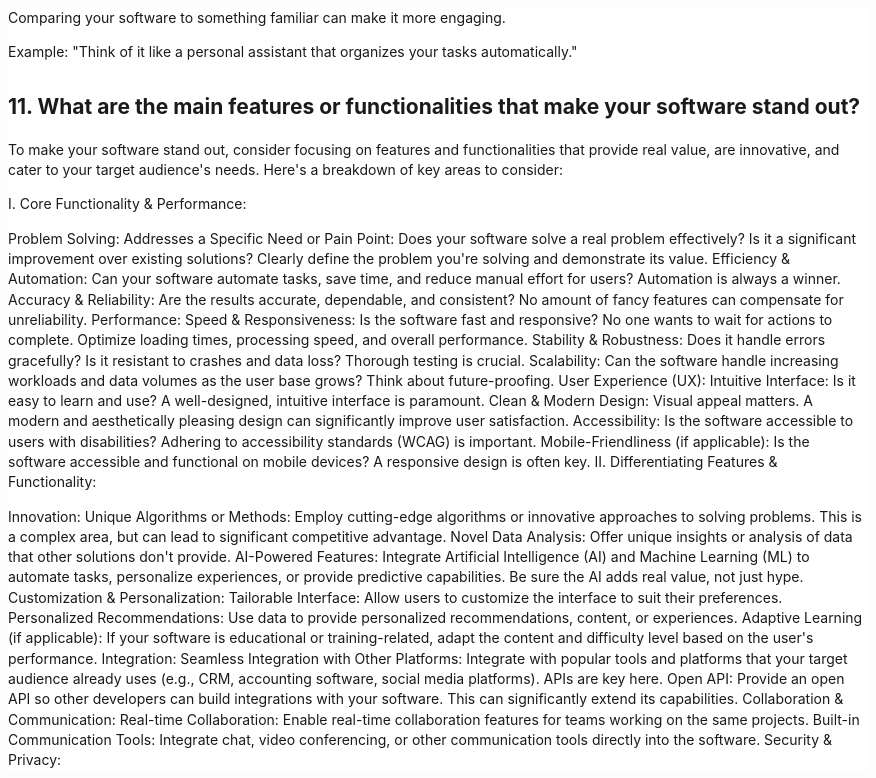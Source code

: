 Comparing your software to something familiar can make it more engaging.

Example: "Think of it like a personal assistant that organizes your tasks automatically."

## 11. What are the main features or functionalities that make your software stand out?

To make your software stand out, consider focusing on features and functionalities that provide real value, are innovative, and cater to your target audience's needs. Here's a breakdown of key areas to consider:

I. Core Functionality & Performance:

Problem Solving:
Addresses a Specific Need or Pain Point: Does your software solve a real problem effectively? Is it a significant improvement over existing solutions? Clearly define the problem you're solving and demonstrate its value.
Efficiency & Automation: Can your software automate tasks, save time, and reduce manual effort for users? Automation is always a winner.
Accuracy & Reliability: Are the results accurate, dependable, and consistent? No amount of fancy features can compensate for unreliability.
Performance:
Speed & Responsiveness: Is the software fast and responsive? No one wants to wait for actions to complete. Optimize loading times, processing speed, and overall performance.
Stability & Robustness: Does it handle errors gracefully? Is it resistant to crashes and data loss? Thorough testing is crucial.
Scalability: Can the software handle increasing workloads and data volumes as the user base grows? Think about future-proofing.
User Experience (UX):
Intuitive Interface: Is it easy to learn and use? A well-designed, intuitive interface is paramount.
Clean & Modern Design: Visual appeal matters. A modern and aesthetically pleasing design can significantly improve user satisfaction.
Accessibility: Is the software accessible to users with disabilities? Adhering to accessibility standards (WCAG) is important.
Mobile-Friendliness (if applicable): Is the software accessible and functional on mobile devices? A responsive design is often key.
II. Differentiating Features & Functionality:

Innovation:
Unique Algorithms or Methods: Employ cutting-edge algorithms or innovative approaches to solving problems. This is a complex area, but can lead to significant competitive advantage.
Novel Data Analysis: Offer unique insights or analysis of data that other solutions don't provide.
AI-Powered Features: Integrate Artificial Intelligence (AI) and Machine Learning (ML) to automate tasks, personalize experiences, or provide predictive capabilities. Be sure the AI adds real value, not just hype.
Customization & Personalization:
Tailorable Interface: Allow users to customize the interface to suit their preferences.
Personalized Recommendations: Use data to provide personalized recommendations, content, or experiences.
Adaptive Learning (if applicable): If your software is educational or training-related, adapt the content and difficulty level based on the user's performance.
Integration:
Seamless Integration with Other Platforms: Integrate with popular tools and platforms that your target audience already uses (e.g., CRM, accounting software, social media platforms). APIs are key here.
Open API: Provide an open API so other developers can build integrations with your software. This can significantly extend its capabilities.
Collaboration & Communication:
Real-time Collaboration: Enable real-time collaboration features for teams working on the same projects.
Built-in Communication Tools: Integrate chat, video conferencing, or other communication tools directly into the software.
Security & Privacy: